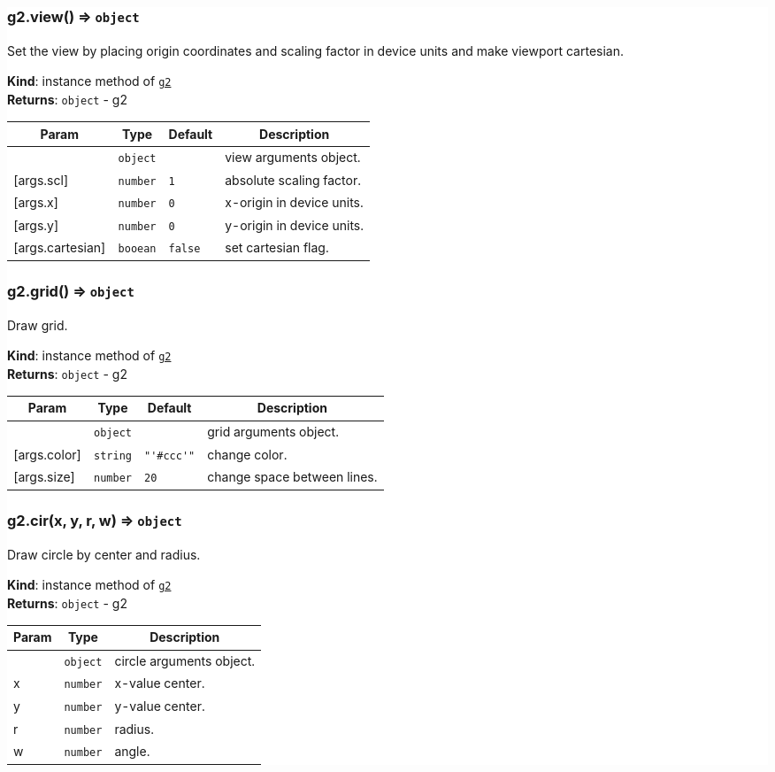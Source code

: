 <a name="g2+view"></a>

### g2.view() ⇒ <code>object</code>
Set the view by placing origin coordinates and scaling factor in device units
and make viewport cartesian.

**Kind**: instance method of <code>[g2](#g2)</code>  
**Returns**: <code>object</code> - g2  

| Param | Type | Default | Description |
| --- | --- | --- | --- |
|  | <code>object</code> |  | view arguments object. |
| [args.scl] | <code>number</code> | <code>1</code> | absolute scaling factor. |
| [args.x] | <code>number</code> | <code>0</code> | x-origin in device units. |
| [args.y] | <code>number</code> | <code>0</code> | y-origin in device units. |
| [args.cartesian] | <code>booean</code> | <code>false</code> | set cartesian flag. |

<a name="g2+grid"></a>

### g2.grid() ⇒ <code>object</code>
Draw grid.

**Kind**: instance method of <code>[g2](#g2)</code>  
**Returns**: <code>object</code> - g2  

| Param | Type | Default | Description |
| --- | --- | --- | --- |
|  | <code>object</code> |  | grid arguments object. |
| [args.color] | <code>string</code> | <code>&quot;&#x27;#ccc&#x27;&quot;</code> | change color. |
| [args.size] | <code>number</code> | <code>20</code> | change space between lines. |

<a name="g2+cir"></a>

### g2.cir(x, y, r, w) ⇒ <code>object</code>
Draw circle by center and radius.

**Kind**: instance method of <code>[g2](#g2)</code>  
**Returns**: <code>object</code> - g2  

| Param | Type | Description |
| --- | --- | --- |
|  | <code>object</code> | circle arguments object. |
| x | <code>number</code> | x-value center. |
| y | <code>number</code> | y-value center. |
| r | <code>number</code> | radius. |
| w | <code>number</code> | angle. |
